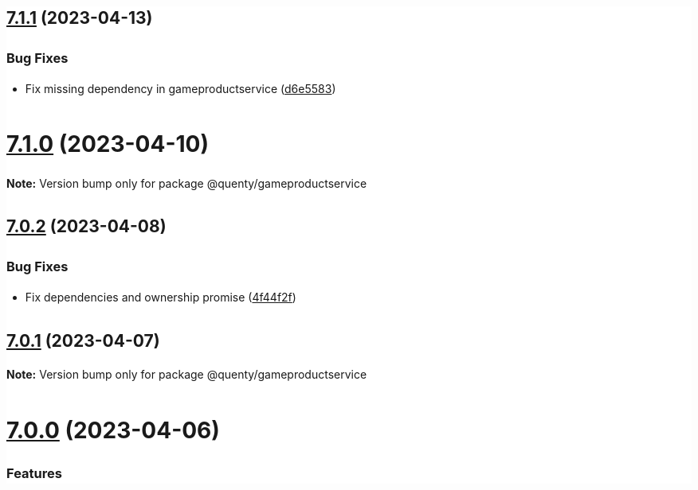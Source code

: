



## [7.1.1](https://github.com/Quenty/NevermoreEngine/compare/@quenty/gameproductservice@7.1.0...@quenty/gameproductservice@7.1.1) (2023-04-13)


### Bug Fixes

* Fix missing dependency in gameproductservice ([d6e5583](https://github.com/Quenty/NevermoreEngine/commit/d6e55837df9d6dfcd04b6dc352717004b160c615))





# [7.1.0](https://github.com/Quenty/NevermoreEngine/compare/@quenty/gameproductservice@7.0.2...@quenty/gameproductservice@7.1.0) (2023-04-10)

**Note:** Version bump only for package @quenty/gameproductservice





## [7.0.2](https://github.com/Quenty/NevermoreEngine/compare/@quenty/gameproductservice@7.0.1...@quenty/gameproductservice@7.0.2) (2023-04-08)


### Bug Fixes

* Fix dependencies and ownership promise ([4f44f2f](https://github.com/Quenty/NevermoreEngine/commit/4f44f2fbdb1bff0a0552c8f2e1562350ecd443cf))





## [7.0.1](https://github.com/Quenty/NevermoreEngine/compare/@quenty/gameproductservice@7.0.0...@quenty/gameproductservice@7.0.1) (2023-04-07)

**Note:** Version bump only for package @quenty/gameproductservice





# [7.0.0](https://github.com/Quenty/NevermoreEngine/compare/@quenty/gameproductservice@6.8.0...@quenty/gameproductservice@7.0.0) (2023-04-06)


### Features
